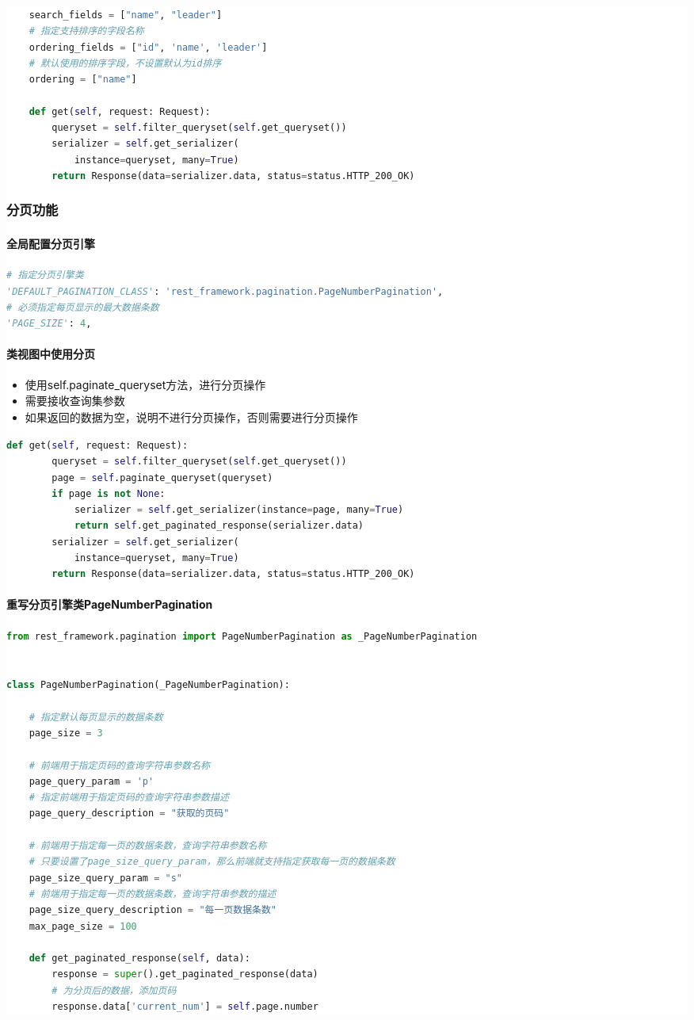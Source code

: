 ```python
    search_fields = ["name", "leader"]
    # 指定支持排序的字段名称
    ordering_fields = ["id", 'name', 'leader']
    # 默认使用的排序字段，不设置默认为id排序
    ordering = ["name"]

    def get(self, request: Request):
        queryset = self.filter_queryset(self.get_queryset())
        serializer = self.get_serializer(
            instance=queryset, many=True)
        return Response(data=serializer.data, status=status.HTTP_200_OK)
```

### 分页功能
#### 全局配置分页引擎
```python
# 指定分页引擎类
'DEFAULT_PAGINATION_CLASS': 'rest_framework.pagination.PageNumberPagination',
# 必须指定每页显示的最大数据条数
'PAGE_SIZE': 4,
```

#### 类视图中使用分页
- 使用self.paginate_queryset方法，进行分页操作
- 需要接收查询集参数
- 如果返回的数据为空，说明不进行分页操作，否则需要进行分页操作
```python
def get(self, request: Request):
        queryset = self.filter_queryset(self.get_queryset())
        page = self.paginate_queryset(queryset)
        if page is not None:
            serializer = self.get_serializer(instance=page, many=True)
            return self.get_paginated_response(serializer.data)
        serializer = self.get_serializer(
            instance=queryset, many=True)
        return Response(data=serializer.data, status=status.HTTP_200_OK)
```
#### 重写分页引擎类PageNumberPagination
```python
from rest_framework.pagination import PageNumberPagination as _PageNumberPagination


class PageNumberPagination(_PageNumberPagination):

    # 指定默认每页显示的数据条数
    page_size = 3

    # 前端用于指定页码的查询字符串参数名称
    page_query_param = 'p'
    # 指定前端用于指定页码的查询字符串参数描述
    page_query_description = "获取的页码"

    # 前端用于指定每一页的数据条数，查询字符串参数名称
    # 只要设置了page_size_query_param，那么前端就支持指定获取每一页的数据条数
    page_size_query_param = "s"
    # 前端用于指定每一页的数据条数，查询字符串参数的描述
    page_size_query_description = "每一页数据条数"
    max_page_size = 100

    def get_paginated_response(self, data):
        response = super().get_paginated_response(data)
        # 为分页后的数据，添加页码
        response.data['current_num'] = self.page.number
```